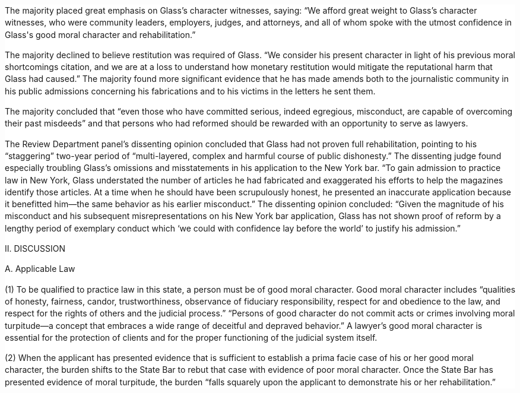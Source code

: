 The majority placed great emphasis on Glass’s character witnesses,
saying: “We afford great weight to Glass’s character witnesses, who were
community leaders, employers, judges, and attorneys, and all of whom
spoke with the utmost confidence in Glass's good moral character and
rehabilitation.”

The majority declined to believe restitution was required of Glass. “We
consider his present character in light of his previous moral
shortcomings citation, and we are at a loss to understand how monetary
restitution would mitigate the reputational harm that Glass had caused.”
The majority found more significant evidence that he has made amends
both to the journalistic community in his public admissions concerning
his fabrications and to his victims in the letters he sent them.

The majority concluded that “even those who have committed serious,
indeed egregious, misconduct, are capable of overcoming their past
misdeeds” and that persons who had reformed should be rewarded with an
opportunity to serve as lawyers.

The Review Department panel’s dissenting opinion concluded that Glass
had not proven full rehabilitation, pointing to his “staggering”
two-year period of “multi-layered, complex and harmful course of public
dishonesty.” The dissenting judge found especially troubling Glass’s
omissions and misstatements in his application to the New York bar. “To
gain admission to practice law in New York, Glass understated the number
of articles he had fabricated and exaggerated his efforts to help the
magazines identify those articles. At a time when he should have been
scrupulously honest, he presented an inaccurate application because it
benefitted him—the same behavior as his earlier misconduct.” The
dissenting opinion concluded: “Given the magnitude of his misconduct and
his subsequent misrepresentations on his New York bar application, Glass
has not shown proof of reform by a lengthy period of exemplary conduct
which ‘we could with confidence lay before the world’ to justify his
admission.”

II\. DISCUSSION

A. Applicable Law

\(1\) To be qualified to practice law in this state, a person must be of
good moral character. Good moral character includes “qualities of
honesty, fairness, candor, trustworthiness, observance of fiduciary
responsibility, respect for and obedience to the law, and respect for
the rights of others and the judicial process.” “Persons of good
character do not commit acts or crimes involving moral turpitude—a
concept that embraces a wide range of deceitful and depraved behavior.”
A lawyer’s good moral character is essential for the protection of
clients and for the proper functioning of the judicial system itself.

\(2\) When the applicant has presented evidence that is sufficient to
establish a prima facie case of his or her good moral character, the
burden shifts to the State Bar to rebut that case with evidence of poor
moral character. Once the State Bar has presented evidence of moral
turpitude, the burden “falls squarely upon the applicant to demonstrate
his or her rehabilitation.”
